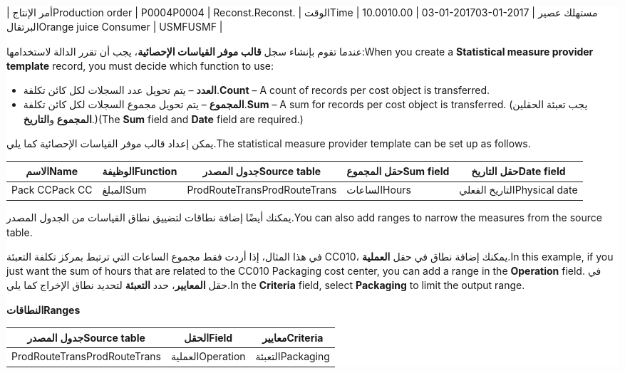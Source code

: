 | <span data-ttu-id="84a2f-371">أمر الإنتاج</span><span class="sxs-lookup"><span data-stu-id="84a2f-371">Production order</span></span> | <span data-ttu-id="84a2f-372">P0004</span><span class="sxs-lookup"><span data-stu-id="84a2f-372">P0004</span></span>  | <span data-ttu-id="84a2f-373">Reconst.</span><span class="sxs-lookup"><span data-stu-id="84a2f-373">Reconst.</span></span>  | <span data-ttu-id="84a2f-374">الوقت</span><span class="sxs-lookup"><span data-stu-id="84a2f-374">Time</span></span> | <span data-ttu-id="84a2f-375">10.00</span><span class="sxs-lookup"><span data-stu-id="84a2f-375">10.00</span></span> | <span data-ttu-id="84a2f-376">03-01-2017</span><span class="sxs-lookup"><span data-stu-id="84a2f-376">03-01-2017</span></span>    | <span data-ttu-id="84a2f-377">مستهلك عصير البرتقال</span><span class="sxs-lookup"><span data-stu-id="84a2f-377">Orange juice Consumer</span></span>               | <span data-ttu-id="84a2f-378">USMF</span><span class="sxs-lookup"><span data-stu-id="84a2f-378">USMF</span></span>         |

<span data-ttu-id="84a2f-379">عندما تقوم بإنشاء سجل **قالب موفر القياسات الإحصائية**، يجب أن تقرر الدالة لاستخدامها:</span><span class="sxs-lookup"><span data-stu-id="84a2f-379">When you create a **Statistical measure provider template** record, you must decide which function to use:</span></span>

- <span data-ttu-id="84a2f-380">**العدد** – يتم تحويل عدد السجلات لكل كائن تكلفة.</span><span class="sxs-lookup"><span data-stu-id="84a2f-380">**Count** – A count of records per cost object is transferred.</span></span>
- <span data-ttu-id="84a2f-381">**المجموع** – يتم تحويل مجموع السجلات لكل كائن تكلفة.</span><span class="sxs-lookup"><span data-stu-id="84a2f-381">**Sum** – A sum for records per cost object is transferred.</span></span> <span data-ttu-id="84a2f-382">(يجب تعبئة الحقلين **المجموع** و**التاريخ**.)</span><span class="sxs-lookup"><span data-stu-id="84a2f-382">(The **Sum** field and **Date** field are required.)</span></span>

<span data-ttu-id="84a2f-383">يمكن إعداد قالب موفر القياسات الإحصائية كما يلي.</span><span class="sxs-lookup"><span data-stu-id="84a2f-383">The statistical measure provider template can be set up as follows.</span></span>

| <span data-ttu-id="84a2f-384">الاسم</span><span class="sxs-lookup"><span data-stu-id="84a2f-384">Name</span></span>    | <span data-ttu-id="84a2f-385">الوظيفة</span><span class="sxs-lookup"><span data-stu-id="84a2f-385">Function</span></span> | <span data-ttu-id="84a2f-386">جدول المصدر</span><span class="sxs-lookup"><span data-stu-id="84a2f-386">Source table</span></span>   | <span data-ttu-id="84a2f-387">حقل المجموع</span><span class="sxs-lookup"><span data-stu-id="84a2f-387">Sum field</span></span> | <span data-ttu-id="84a2f-388">حقل التاريخ</span><span class="sxs-lookup"><span data-stu-id="84a2f-388">Date field</span></span>    |
|---------|----------|----------------|-----------|---------------|
| <span data-ttu-id="84a2f-389">Pack CC</span><span class="sxs-lookup"><span data-stu-id="84a2f-389">Pack CC</span></span> | <span data-ttu-id="84a2f-390">المبلغ</span><span class="sxs-lookup"><span data-stu-id="84a2f-390">Sum</span></span>      | <span data-ttu-id="84a2f-391">ProdRouteTrans</span><span class="sxs-lookup"><span data-stu-id="84a2f-391">ProdRouteTrans</span></span> | <span data-ttu-id="84a2f-392">الساعات</span><span class="sxs-lookup"><span data-stu-id="84a2f-392">Hours</span></span>     | <span data-ttu-id="84a2f-393">التاريخ الفعلي</span><span class="sxs-lookup"><span data-stu-id="84a2f-393">Physical date</span></span> |

<span data-ttu-id="84a2f-394">يمكنك أيضًا إضافة نطاقات لتضييق نطاق القياسات من الجدول المصدر.</span><span class="sxs-lookup"><span data-stu-id="84a2f-394">You can also add ranges to narrow the measures from the source table.</span></span>

<span data-ttu-id="84a2f-395">في هذا المثال، إذا أردت فقط مجموع الساعات التي ترتبط بمركز تكلفة التعبئة CC010، يمكنك إضافة نطاق في حقل **العملية**.</span><span class="sxs-lookup"><span data-stu-id="84a2f-395">In this example, if you just want the sum of hours that are related to the CC010 Packaging cost center, you can add a range in the **Operation** field.</span></span> <span data-ttu-id="84a2f-396">في حقل **المعايير**، حدد **التعبئة** لتحديد نطاق الإخراج كما يلي.</span><span class="sxs-lookup"><span data-stu-id="84a2f-396">In the **Criteria** field, select **Packaging** to limit the output range.</span></span>

<span data-ttu-id="84a2f-397">**النطاقات**</span><span class="sxs-lookup"><span data-stu-id="84a2f-397">**Ranges**</span></span>

| <span data-ttu-id="84a2f-398">جدول المصدر</span><span class="sxs-lookup"><span data-stu-id="84a2f-398">Source table</span></span>   | <span data-ttu-id="84a2f-399">الحقل</span><span class="sxs-lookup"><span data-stu-id="84a2f-399">Field</span></span>     | <span data-ttu-id="84a2f-400">معايير</span><span class="sxs-lookup"><span data-stu-id="84a2f-400">Criteria</span></span>  |
|----------------|-----------|-----------|
| <span data-ttu-id="84a2f-401">ProdRouteTrans</span><span class="sxs-lookup"><span data-stu-id="84a2f-401">ProdRouteTrans</span></span> | <span data-ttu-id="84a2f-402">العملية</span><span class="sxs-lookup"><span data-stu-id="84a2f-402">Operation</span></span> | <span data-ttu-id="84a2f-403">التعبئة</span><span class="sxs-lookup"><span data-stu-id="84a2f-403">Packaging</span></span> |
